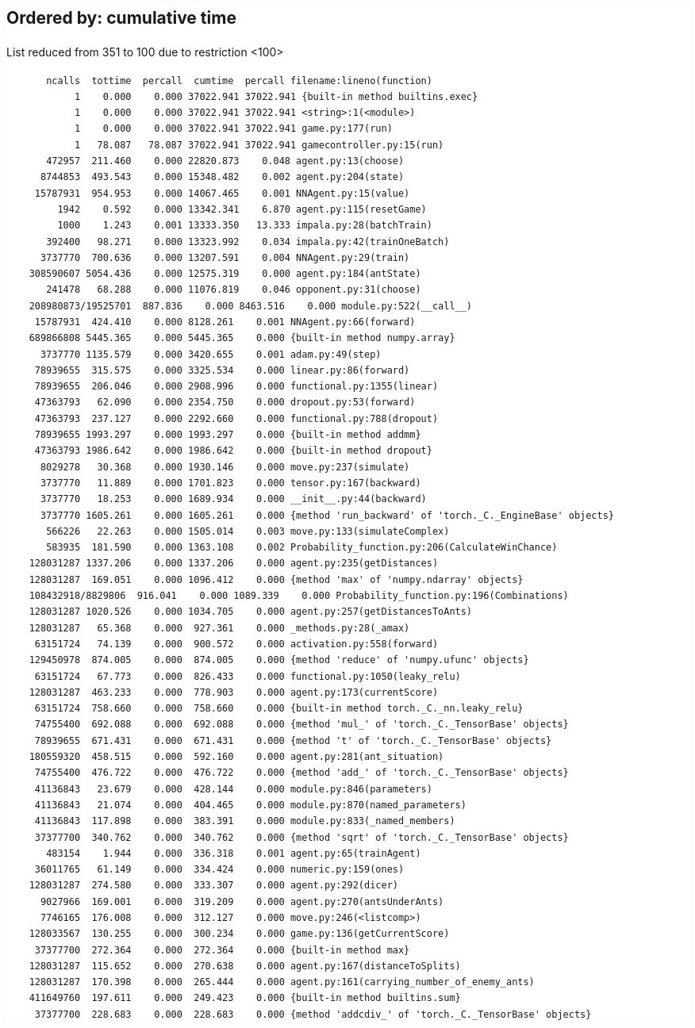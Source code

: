 ##    Ordered by: cumulative time
   List reduced from 351 to 100 due to restriction <100>

           ncalls  tottime  percall  cumtime  percall filename:lineno(function)
                1    0.000    0.000 37022.941 37022.941 {built-in method builtins.exec}
                1    0.000    0.000 37022.941 37022.941 <string>:1(<module>)
                1    0.000    0.000 37022.941 37022.941 game.py:177(run)
                1   78.087   78.087 37022.941 37022.941 gamecontroller.py:15(run)
           472957  211.460    0.000 22820.873    0.048 agent.py:13(choose)
          8744853  493.543    0.000 15348.482    0.002 agent.py:204(state)
         15787931  954.953    0.000 14067.465    0.001 NNAgent.py:15(value)
             1942    0.592    0.000 13342.341    6.870 agent.py:115(resetGame)
             1000    1.243    0.001 13333.350   13.333 impala.py:28(batchTrain)
           392400   98.271    0.000 13323.992    0.034 impala.py:42(trainOneBatch)
          3737770  700.636    0.000 13207.591    0.004 NNAgent.py:29(train)
        308590607 5054.436    0.000 12575.319    0.000 agent.py:184(antState)
           241478   68.288    0.000 11076.819    0.046 opponent.py:31(choose)
        208980873/19525701  887.836    0.000 8463.516    0.000 module.py:522(__call__)
         15787931  424.410    0.000 8128.261    0.001 NNAgent.py:66(forward)
        689866808 5445.365    0.000 5445.365    0.000 {built-in method numpy.array}
          3737770 1135.579    0.000 3420.655    0.001 adam.py:49(step)
         78939655  315.575    0.000 3325.534    0.000 linear.py:86(forward)
         78939655  206.046    0.000 2908.996    0.000 functional.py:1355(linear)
         47363793   62.090    0.000 2354.750    0.000 dropout.py:53(forward)
         47363793  237.127    0.000 2292.660    0.000 functional.py:788(dropout)
         78939655 1993.297    0.000 1993.297    0.000 {built-in method addmm}
         47363793 1986.642    0.000 1986.642    0.000 {built-in method dropout}
          8029278   30.368    0.000 1930.146    0.000 move.py:237(simulate)
          3737770   11.889    0.000 1701.823    0.000 tensor.py:167(backward)
          3737770   18.253    0.000 1689.934    0.000 __init__.py:44(backward)
          3737770 1605.261    0.000 1605.261    0.000 {method 'run_backward' of 'torch._C._EngineBase' objects}
           566226   22.263    0.000 1505.014    0.003 move.py:133(simulateComplex)
           583935  181.590    0.000 1363.108    0.002 Probability_function.py:206(CalculateWinChance)
        128031287 1337.206    0.000 1337.206    0.000 agent.py:235(getDistances)
        128031287  169.051    0.000 1096.412    0.000 {method 'max' of 'numpy.ndarray' objects}
        108432918/8829806  916.041    0.000 1089.339    0.000 Probability_function.py:196(Combinations)
        128031287 1020.526    0.000 1034.705    0.000 agent.py:257(getDistancesToAnts)
        128031287   65.368    0.000  927.361    0.000 _methods.py:28(_amax)
         63151724   74.139    0.000  900.572    0.000 activation.py:558(forward)
        129450978  874.005    0.000  874.005    0.000 {method 'reduce' of 'numpy.ufunc' objects}
         63151724   67.773    0.000  826.433    0.000 functional.py:1050(leaky_relu)
        128031287  463.233    0.000  778.903    0.000 agent.py:173(currentScore)
         63151724  758.660    0.000  758.660    0.000 {built-in method torch._C._nn.leaky_relu}
         74755400  692.088    0.000  692.088    0.000 {method 'mul_' of 'torch._C._TensorBase' objects}
         78939655  671.431    0.000  671.431    0.000 {method 't' of 'torch._C._TensorBase' objects}
        180559320  458.515    0.000  592.160    0.000 agent.py:281(ant_situation)
         74755400  476.722    0.000  476.722    0.000 {method 'add_' of 'torch._C._TensorBase' objects}
         41136843   23.679    0.000  428.144    0.000 module.py:846(parameters)
         41136843   21.074    0.000  404.465    0.000 module.py:870(named_parameters)
         41136843  117.898    0.000  383.391    0.000 module.py:833(_named_members)
         37377700  340.762    0.000  340.762    0.000 {method 'sqrt' of 'torch._C._TensorBase' objects}
           483154    1.944    0.000  336.318    0.001 agent.py:65(trainAgent)
         36011765   61.149    0.000  334.424    0.000 numeric.py:159(ones)
        128031287  274.580    0.000  333.307    0.000 agent.py:292(dicer)
          9027966  169.001    0.000  319.209    0.000 agent.py:270(antsUnderAnts)
          7746165  176.008    0.000  312.127    0.000 move.py:246(<listcomp>)
        128033567  130.255    0.000  300.234    0.000 game.py:136(getCurrentScore)
         37377700  272.364    0.000  272.364    0.000 {built-in method max}
        128031287  115.652    0.000  270.638    0.000 agent.py:167(distanceToSplits)
        128031287  170.398    0.000  265.444    0.000 agent.py:161(carrying_number_of_enemy_ants)
        411649760  197.611    0.000  249.423    0.000 {built-in method builtins.sum}
         37377700  228.683    0.000  228.683    0.000 {method 'addcdiv_' of 'torch._C._TensorBase' objects}